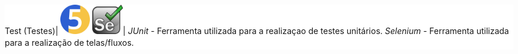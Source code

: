 Test (Testes)| <a href="https://junit.org/junit5/"><img src="./img/junit.png" title="Junit" height="50"/></a> <a href="https://www.selenium.dev/"><img src="./img/selenium.png" title="Selenium" height="50"/></a>| _JUnit_ - Ferramenta utilizada para a realizaçao de testes unitários. _Selenium_ - Ferramenta utilizada para a realização de telas/fluxos.
